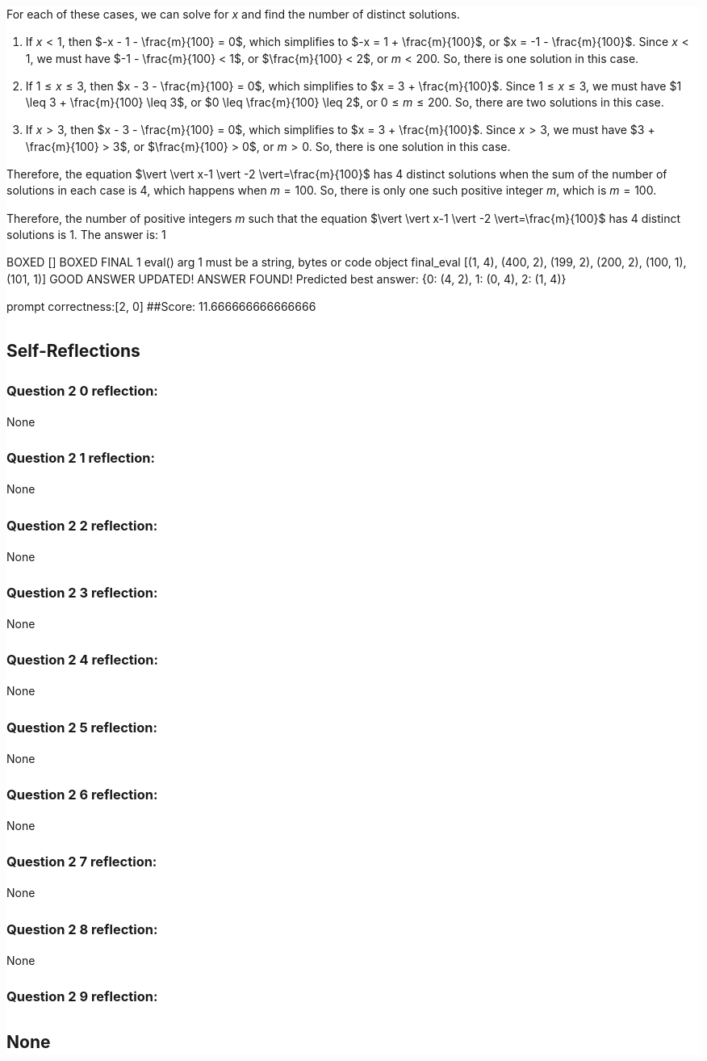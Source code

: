 For each of these cases, we can solve for $x$ and find the number of distinct solutions.

1. If $x<1$, then $-x - 1 - \frac{m}{100} = 0$, which simplifies to $-x = 1 + \frac{m}{100}$, or $x = -1 - \frac{m}{100}$. Since $x<1$, we must have $-1 - \frac{m}{100} < 1$, or $\frac{m}{100} < 2$, or $m < 200$. So, there is one solution in this case.

2. If $1 \leq x \leq 3$, then $x - 3 - \frac{m}{100} = 0$, which simplifies to $x = 3 + \frac{m}{100}$. Since $1 \leq x \leq 3$, we must have $1 \leq 3 + \frac{m}{100} \leq 3$, or $0 \leq \frac{m}{100} \leq 2$, or $0 \leq m \leq 200$. So, there are two solutions in this case.

3. If $x>3$, then $x - 3 - \frac{m}{100} = 0$, which simplifies to $x = 3 + \frac{m}{100}$. Since $x>3$, we must have $3 + \frac{m}{100} > 3$, or $\frac{m}{100} > 0$, or $m > 0$. So, there is one solution in this case.

Therefore, the equation $\vert \vert x-1 \vert -2 \vert=\frac{m}{100}$ has 4 distinct solutions when the sum of the number of solutions in each case is 4, which happens when $m = 100$. So, there is only one such positive integer $m$, which is $m = 100$.

Therefore, the number of positive integers $m$ such that the equation $\vert \vert x-1 \vert -2 \vert=\frac{m}{100}$ has 4 distinct solutions is 1. The answer is: $1$

BOXED []
BOXED FINAL 1
eval() arg 1 must be a string, bytes or code object final_eval
[(1, 4), (400, 2), (199, 2), (200, 2), (100, 1), (101, 1)]
GOOD ANSWER UPDATED!
ANSWER FOUND!
Predicted best answer: {0: (4, 2), 1: (0, 4), 2: (1, 4)}

prompt correctness:[2, 0]
##Score: 11.666666666666666

## Self-Reflections

### Question 2 0 reflection:
None
### Question 2 1 reflection:
None
### Question 2 2 reflection:
None
### Question 2 3 reflection:
None
### Question 2 4 reflection:
None
### Question 2 5 reflection:
None
### Question 2 6 reflection:
None
### Question 2 7 reflection:
None
### Question 2 8 reflection:
None
### Question 2 9 reflection:
None
---

